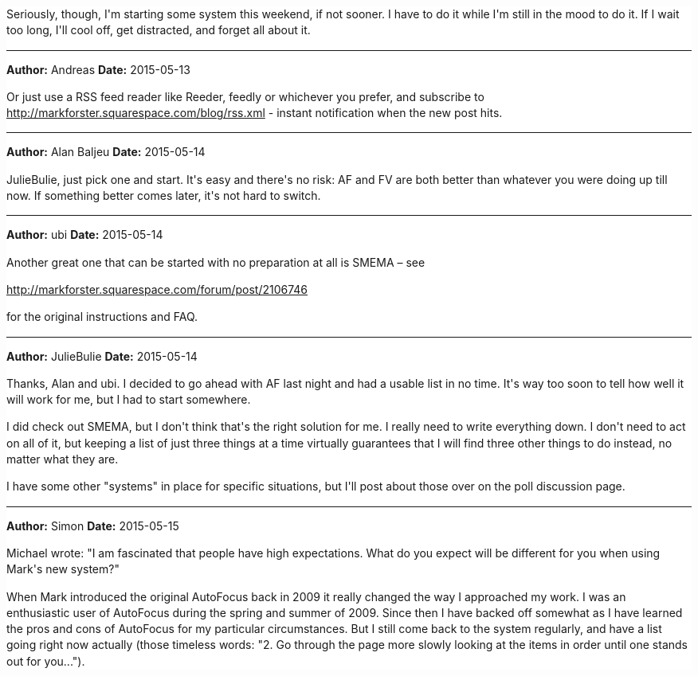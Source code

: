 Seriously, though, I'm starting some system this weekend, if not sooner. I have to do it while I'm still in the mood to do it. If I wait too long, I'll cool off, get distracted, and forget all about it.

---

**Author:** Andreas
**Date:** 2015-05-13

Or just use a RSS feed reader like Reeder, feedly or whichever you prefer, and subscribe to <http://markforster.squarespace.com/blog/rss.xml> - instant notification when the new post hits.

---

**Author:** Alan Baljeu
**Date:** 2015-05-14

JulieBulie, just pick one and start. It's easy and there's no risk: AF and FV are both better than whatever you were doing up till now. If something better comes later, it's not hard to switch.

---

**Author:** ubi
**Date:** 2015-05-14

Another great one that can be started with no preparation at all is SMEMA – see   
  
<http://markforster.squarespace.com/forum/post/2106746>  
  
for the original instructions and FAQ.

---

**Author:** JulieBulie
**Date:** 2015-05-14

Thanks, Alan and ubi. I decided to go ahead with AF last night and had a usable list in no time. It's way too soon to tell how well it will work for me, but I had to start somewhere.  
  
I did check out SMEMA, but I don't think that's the right solution for me. I really need to write everything down. I don't need to act on all of it, but keeping a list of just three things at a time virtually guarantees that I will find three other things to do instead, no matter what they are.  
  
I have some other "systems" in place for specific situations, but I'll post about those over on the poll discussion page.

---

**Author:** Simon
**Date:** 2015-05-15

Michael wrote: "I am fascinated that people have high expectations. What do you expect will be different for you when using Mark's new system?"  
  
When Mark introduced the original AutoFocus back in 2009 it really changed the way I approached my work. I was an enthusiastic user of AutoFocus during the spring and summer of 2009. Since then I have backed off somewhat as I have learned the pros and cons of AutoFocus for my particular circumstances. But I still come back to the system regularly, and have a list going right now actually (those timeless words: "2. Go through the page more slowly looking at the items in order until one stands out for you...").  
  